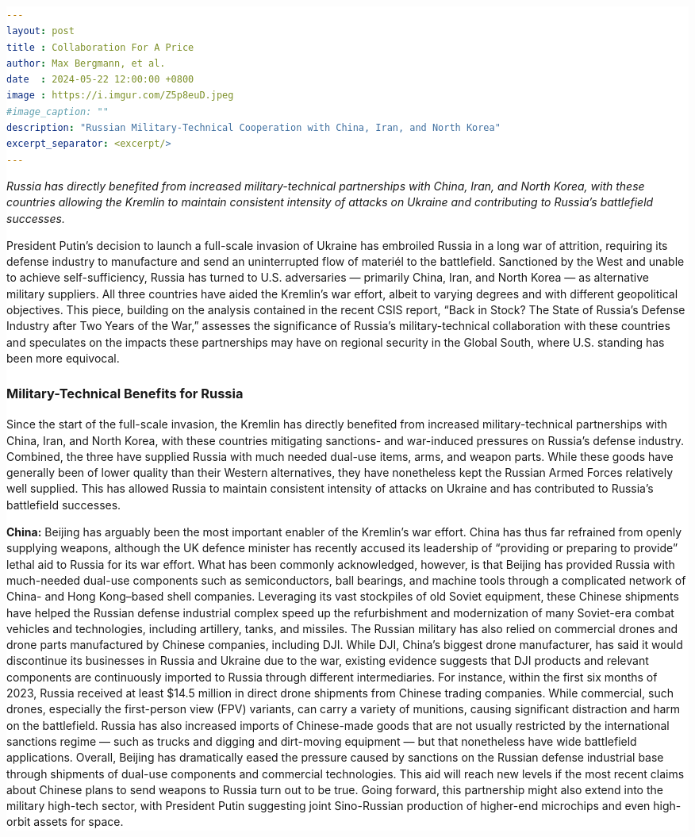 ```yaml
---
layout: post
title : Collaboration For A Price
author: Max Bergmann, et al.
date  : 2024-05-22 12:00:00 +0800
image : https://i.imgur.com/Z5p8euD.jpeg
#image_caption: ""
description: "Russian Military-Technical Cooperation with China, Iran, and North Korea"
excerpt_separator: <excerpt/>
---
```


_Russia has directly benefited from increased military-technical partnerships with China, Iran, and North Korea, with these countries allowing the Kremlin to maintain consistent intensity of attacks on Ukraine and contributing to Russia’s battlefield successes._

<excerpt/>

President Putin’s decision to launch a full-scale invasion of Ukraine has embroiled Russia in a long war of attrition, requiring its defense industry to manufacture and send an uninterrupted flow of materiél to the battlefield. Sanctioned by the West and unable to achieve self-sufficiency, Russia has turned to U.S. adversaries — primarily China, Iran, and North Korea — as alternative military suppliers. All three countries have aided the Kremlin’s war effort, albeit to varying degrees and with different geopolitical objectives. This piece, building on the analysis contained in the recent CSIS report, “Back in Stock? The State of Russia’s Defense Industry after Two Years of the War,” assesses the significance of Russia’s military-technical collaboration with these countries and speculates on the impacts these partnerships may have on regional security in the Global South, where U.S. standing has been more equivocal.


### Military-Technical Benefits for Russia

Since the start of the full-scale invasion, the Kremlin has directly benefited from increased military-technical partnerships with China, Iran, and North Korea, with these countries mitigating sanctions- and war-induced pressures on Russia’s defense industry. Combined, the three have supplied Russia with much needed dual-use items, arms, and weapon parts. While these goods have generally been of lower quality than their Western alternatives, they have nonetheless kept the Russian Armed Forces relatively well supplied. This has allowed Russia to maintain consistent intensity of attacks on Ukraine and has contributed to Russia’s battlefield successes.

__China:__ Beijing has arguably been the most important enabler of the Kremlin’s war effort. China has thus far refrained from openly supplying weapons, although the UK defence minister has recently accused its leadership of “providing or preparing to provide” lethal aid to Russia for its war effort. What has been commonly acknowledged, however, is that Beijing has provided Russia with much-needed dual-use components such as semiconductors, ball bearings, and machine tools through a complicated network of China- and Hong Kong–based shell companies. Leveraging its vast stockpiles of old Soviet equipment, these Chinese shipments have helped the Russian defense industrial complex speed up the refurbishment and modernization of many Soviet-era combat vehicles and technologies, including artillery, tanks, and missiles. The Russian military has also relied on commercial drones and drone parts manufactured by Chinese companies, including DJI. While DJI, China’s biggest drone manufacturer, has said it would discontinue its businesses in Russia and Ukraine due to the war, existing evidence suggests that DJI products and relevant components are continuously imported to Russia through different intermediaries. For instance, within the first six months of 2023, Russia received at least $14.5 million in direct drone shipments from Chinese trading companies. While commercial, such drones, especially the first-person view (FPV) variants, can carry a variety of munitions, causing significant distraction and harm on the battlefield. Russia has also increased imports of Chinese-made goods that are not usually restricted by the international sanctions regime — such as trucks and digging and dirt-moving equipment — but that nonetheless have wide battlefield applications. Overall, Beijing has dramatically eased the pressure caused by sanctions on the Russian defense industrial base through shipments of dual-use components and commercial technologies. This aid will reach new levels if the most recent claims about Chinese plans to send weapons to Russia turn out to be true. Going forward, this partnership might also extend into the military high-tech sector, with President Putin suggesting joint Sino-Russian production of higher-end microchips and even high-orbit assets for space.
